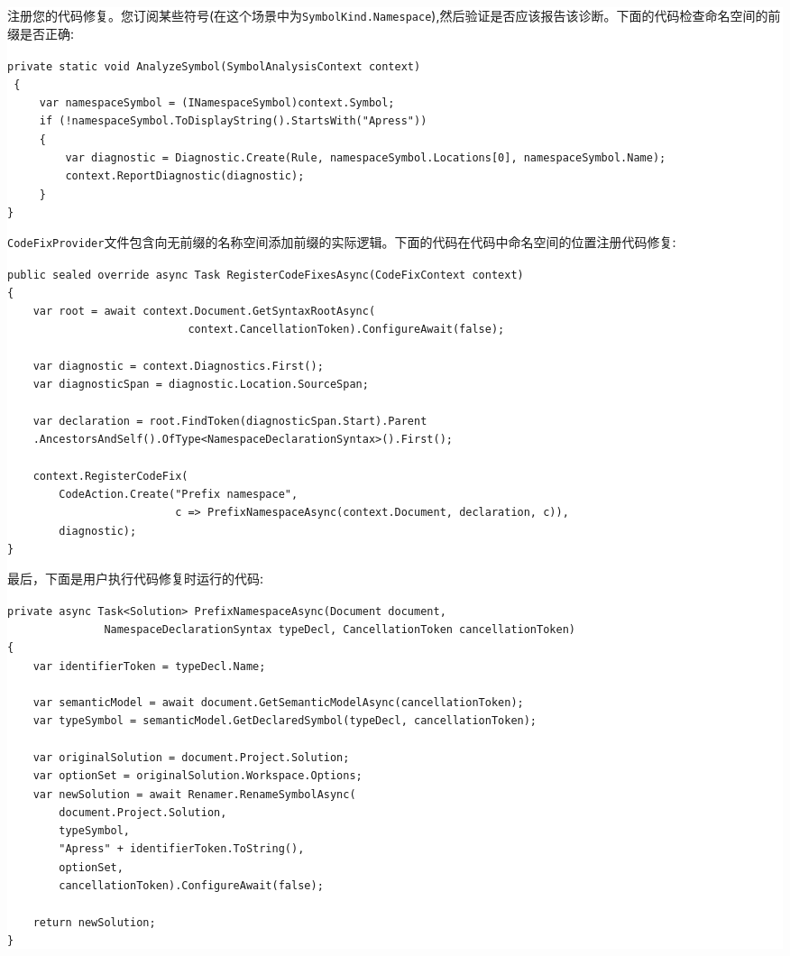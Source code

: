 注册您的代码修复。您订阅某些符号(在这个场景中为`SymbolKind.Namespace`),然后验证是否应该报告该诊断。下面的代码检查命名空间的前缀是否正确:

```
private static void AnalyzeSymbol(SymbolAnalysisContext context)
 {
     var namespaceSymbol = (INamespaceSymbol)context.Symbol;
     if (!namespaceSymbol.ToDisplayString().StartsWith("Apress"))
     {
         var diagnostic = Diagnostic.Create(Rule, namespaceSymbol.Locations[0], namespaceSymbol.Name);
         context.ReportDiagnostic(diagnostic);
     }
}

```

`CodeFixProvider`文件包含向无前缀的名称空间添加前缀的实际逻辑。下面的代码在代码中命名空间的位置注册代码修复:

```
public sealed override async Task RegisterCodeFixesAsync(CodeFixContext context)
{
    var root = await context.Document.GetSyntaxRootAsync(
                            context.CancellationToken).ConfigureAwait(false);

    var diagnostic = context.Diagnostics.First();
    var diagnosticSpan = diagnostic.Location.SourceSpan;

    var declaration = root.FindToken(diagnosticSpan.Start).Parent
    .AncestorsAndSelf().OfType<NamespaceDeclarationSyntax>().First();

    context.RegisterCodeFix(
        CodeAction.Create("Prefix namespace",
                          c => PrefixNamespaceAsync(context.Document, declaration, c)),
        diagnostic);
}

```

最后，下面是用户执行代码修复时运行的代码:

```
private async Task<Solution> PrefixNamespaceAsync(Document document,
               NamespaceDeclarationSyntax typeDecl, CancellationToken cancellationToken)
{
    var identifierToken = typeDecl.Name;

    var semanticModel = await document.GetSemanticModelAsync(cancellationToken);
    var typeSymbol = semanticModel.GetDeclaredSymbol(typeDecl, cancellationToken);

    var originalSolution = document.Project.Solution;
    var optionSet = originalSolution.Workspace.Options;
    var newSolution = await Renamer.RenameSymbolAsync(
        document.Project.Solution,
        typeSymbol,
        "Apress" + identifierToken.ToString(),
        optionSet,
        cancellationToken).ConfigureAwait(false);

    return newSolution;
}

```
